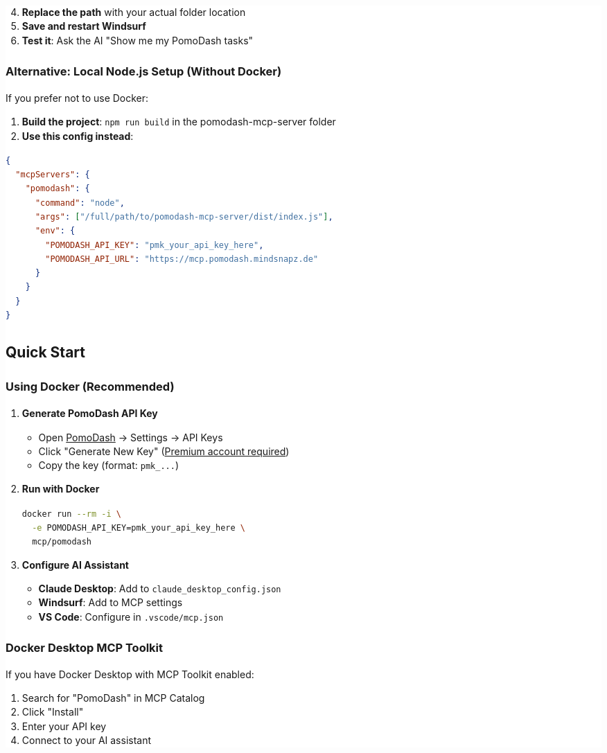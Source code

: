 4. **Replace the path** with your actual folder location
5. **Save and restart Windsurf**
6. **Test it**: Ask the AI "Show me my PomoDash tasks"

### Alternative: Local Node.js Setup (Without Docker)

If you prefer not to use Docker:

1. **Build the project**: `npm run build` in the pomodash-mcp-server folder
2. **Use this config instead**:

```json
{
  "mcpServers": {
    "pomodash": {
      "command": "node",
      "args": ["/full/path/to/pomodash-mcp-server/dist/index.js"],
      "env": {
        "POMODASH_API_KEY": "pmk_your_api_key_here",
        "POMODASH_API_URL": "https://mcp.pomodash.mindsnapz.de"
      }
    }
  }
}
```

## Quick Start

### Using Docker (Recommended)

1. **Generate PomoDash API Key**
   - Open [PomoDash](https://pomodash.mindsnapz.de) → Settings → API Keys
   - Click "Generate New Key" ([Premium account required](https://pomodash.mindsnapz.de/pricing))
   - Copy the key (format: `pmk_...`)

2. **Run with Docker**
   ```bash
   docker run --rm -i \
     -e POMODASH_API_KEY=pmk_your_api_key_here \
     mcp/pomodash
   ```

3. **Configure AI Assistant**
   - **Claude Desktop**: Add to `claude_desktop_config.json`
   - **Windsurf**: Add to MCP settings
   - **VS Code**: Configure in `.vscode/mcp.json`

### Docker Desktop MCP Toolkit

If you have Docker Desktop with MCP Toolkit enabled:

1. Search for "PomoDash" in MCP Catalog
2. Click "Install" 
3. Enter your API key
4. Connect to your AI assistant

